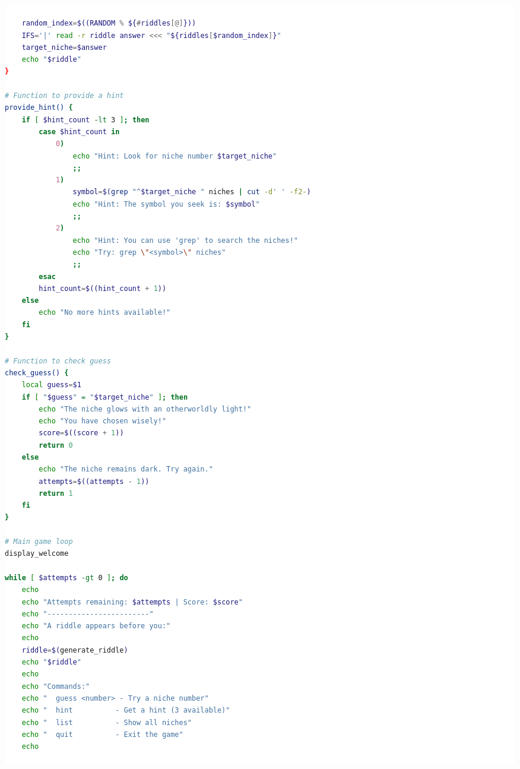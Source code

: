 ```bash
    
    random_index=$((RANDOM % ${#riddles[@]}))
    IFS='|' read -r riddle answer <<< "${riddles[$random_index]}"
    target_niche=$answer
    echo "$riddle"
}

# Function to provide a hint
provide_hint() {
    if [ $hint_count -lt 3 ]; then
        case $hint_count in
            0)
                echo "Hint: Look for niche number $target_niche"
                ;;
            1)
                symbol=$(grep "^$target_niche " niches | cut -d' ' -f2-)
                echo "Hint: The symbol you seek is: $symbol"
                ;;
            2)
                echo "Hint: You can use 'grep' to search the niches!"
                echo "Try: grep \"<symbol>\" niches"
                ;;
        esac
        hint_count=$((hint_count + 1))
    else
        echo "No more hints available!"
    fi
}

# Function to check guess
check_guess() {
    local guess=$1
    if [ "$guess" = "$target_niche" ]; then
        echo "The niche glows with an otherworldly light!"
        echo "You have chosen wisely!"
        score=$((score + 1))
        return 0
    else
        echo "The niche remains dark. Try again."
        attempts=$((attempts - 1))
        return 1
    fi
}

# Main game loop
display_welcome

while [ $attempts -gt 0 ]; do
    echo
    echo "Attempts remaining: $attempts | Score: $score"
    echo "------------------------"
    echo "A riddle appears before you:"
    echo
    riddle=$(generate_riddle)
    echo "$riddle"
    echo
    echo "Commands:"
    echo "  guess <number> - Try a niche number"
    echo "  hint          - Get a hint (3 available)"
    echo "  list          - Show all niches"
    echo "  quit          - Exit the game"
    echo
    
```